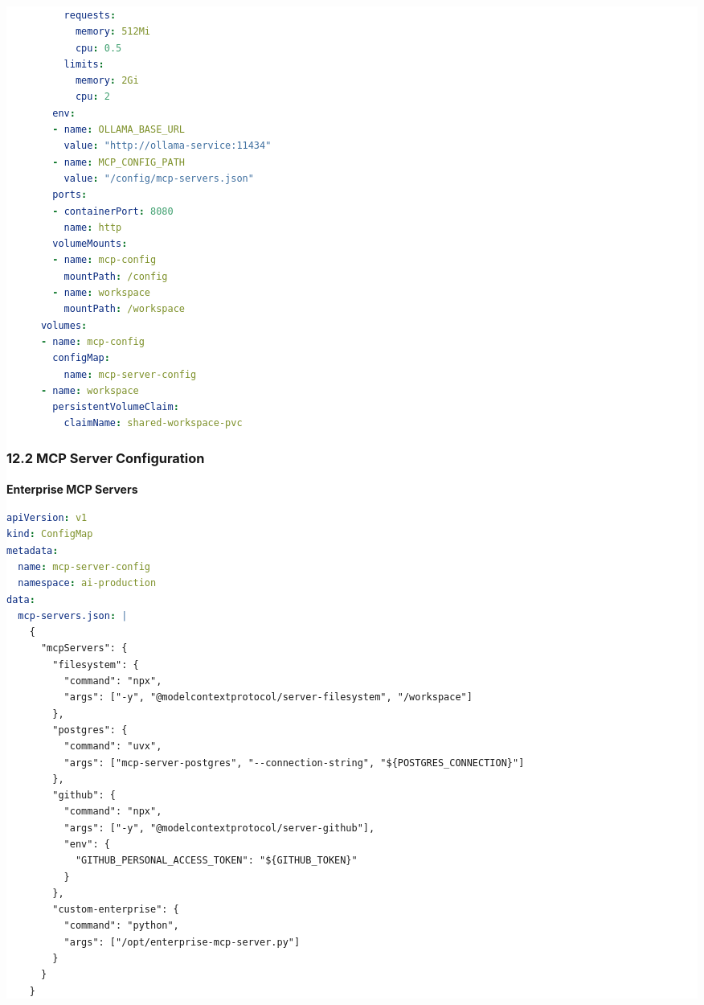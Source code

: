 ```yaml
          requests:
            memory: 512Mi
            cpu: 0.5
          limits:
            memory: 2Gi
            cpu: 2
        env:
        - name: OLLAMA_BASE_URL
          value: "http://ollama-service:11434"
        - name: MCP_CONFIG_PATH
          value: "/config/mcp-servers.json"
        ports:
        - containerPort: 8080
          name: http
        volumeMounts:
        - name: mcp-config
          mountPath: /config
        - name: workspace
          mountPath: /workspace
      volumes:
      - name: mcp-config
        configMap:
          name: mcp-server-config
      - name: workspace
        persistentVolumeClaim:
          claimName: shared-workspace-pvc
```

### 12.2 MCP Server Configuration

**Enterprise MCP Servers**
```yaml
apiVersion: v1
kind: ConfigMap
metadata:
  name: mcp-server-config
  namespace: ai-production
data:
  mcp-servers.json: |
    {
      "mcpServers": {
        "filesystem": {
          "command": "npx",
          "args": ["-y", "@modelcontextprotocol/server-filesystem", "/workspace"]
        },
        "postgres": {
          "command": "uvx",
          "args": ["mcp-server-postgres", "--connection-string", "${POSTGRES_CONNECTION}"]
        },
        "github": {
          "command": "npx",
          "args": ["-y", "@modelcontextprotocol/server-github"],
          "env": {
            "GITHUB_PERSONAL_ACCESS_TOKEN": "${GITHUB_TOKEN}"
          }
        },
        "custom-enterprise": {
          "command": "python",
          "args": ["/opt/enterprise-mcp-server.py"]
        }
      }
    }
```
